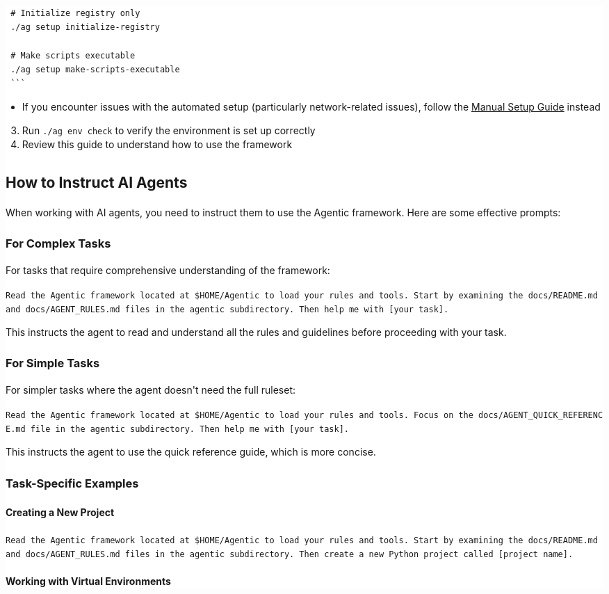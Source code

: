      # Initialize registry only
     ./ag setup initialize-registry
     
     # Make scripts executable
     ./ag setup make-scripts-executable
     ```
   - If you encounter issues with the automated setup (particularly network-related issues), follow the [Manual Setup Guide](MANUAL_SETUP.md) instead
3. Run `./ag env check` to verify the environment is set up correctly
4. Review this guide to understand how to use the framework

## How to Instruct AI Agents

When working with AI agents, you need to instruct them to use the Agentic framework. Here are some effective prompts:

### For Complex Tasks

For tasks that require comprehensive understanding of the framework:

```
Read the Agentic framework located at $HOME/Agentic to load your rules and tools. Start by examining the docs/README.md and docs/AGENT_RULES.md files in the agentic subdirectory. Then help me with [your task].
```

This instructs the agent to read and understand all the rules and guidelines before proceeding with your task.

### For Simple Tasks

For simpler tasks where the agent doesn't need the full ruleset:

```
Read the Agentic framework located at $HOME/Agentic to load your rules and tools. Focus on the docs/AGENT_QUICK_REFERENCE.md file in the agentic subdirectory. Then help me with [your task].
```

This instructs the agent to use the quick reference guide, which is more concise.

### Task-Specific Examples

#### Creating a New Project

```
Read the Agentic framework located at $HOME/Agentic to load your rules and tools. Start by examining the docs/README.md and docs/AGENT_RULES.md files in the agentic subdirectory. Then create a new Python project called [project name].
```

#### Working with Virtual Environments
